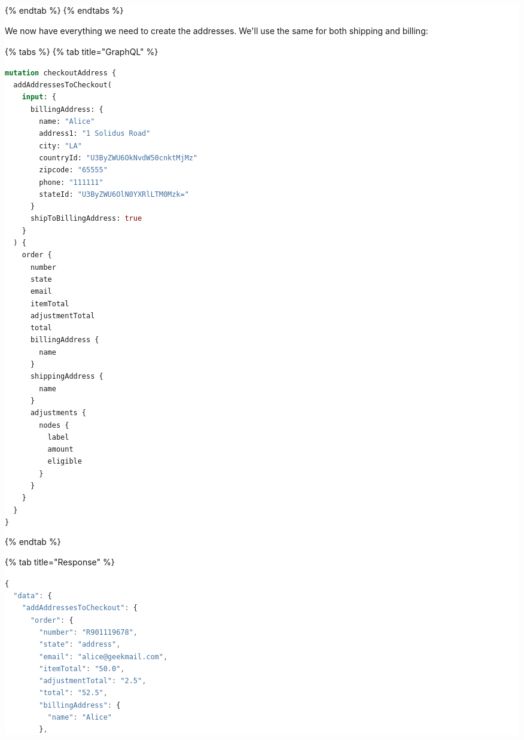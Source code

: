 {% endtab %}
{% endtabs %}

We now have everything we need to create the addresses. We'll use the same for both shipping and billing:

{% tabs %}
{% tab title="GraphQL" %}
```graphql
mutation checkoutAddress {
  addAddressesToCheckout(
    input: {
      billingAddress: {
        name: "Alice"
        address1: "1 Solidus Road"
        city: "LA"
        countryId: "U3ByZWU6OkNvdW50cnktMjMz"
        zipcode: "65555"
        phone: "111111"
        stateId: "U3ByZWU6OlN0YXRlLTM0Mzk="
      }
      shipToBillingAddress: true
    }
  ) {
    order {
      number
      state
      email
      itemTotal
      adjustmentTotal
      total
      billingAddress {
        name
      }
      shippingAddress {
        name
      }
      adjustments {
        nodes {
          label
          amount
          eligible
        }
      }
    }
  }
}
```
{% endtab %}

{% tab title="Response" %}
```javascript
{
  "data": {
    "addAddressesToCheckout": {
      "order": {
        "number": "R901119678",
        "state": "address",
        "email": "alice@geekmail.com",
        "itemTotal": "50.0",
        "adjustmentTotal": "2.5",
        "total": "52.5",
        "billingAddress": {
          "name": "Alice"
        },
```